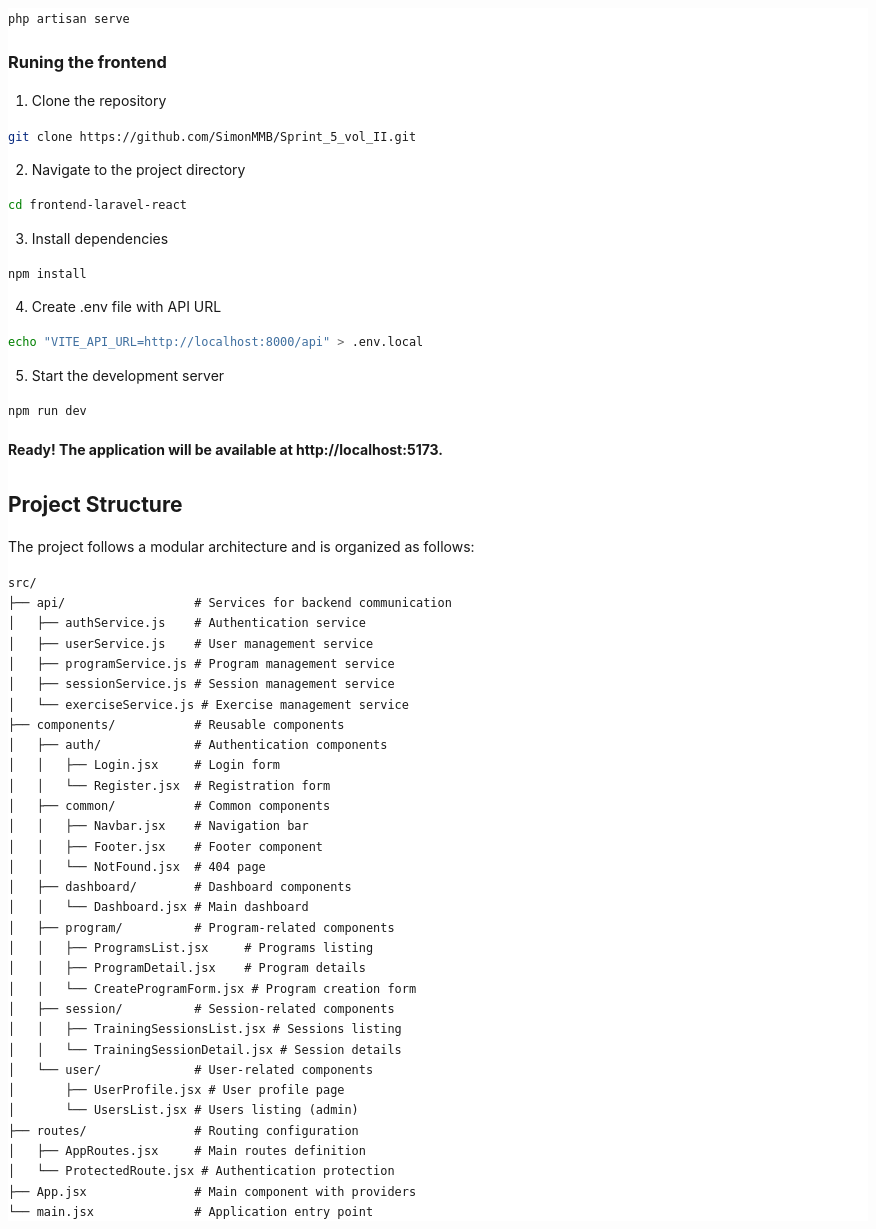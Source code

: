    ```sh
   php artisan serve
   ```

### Runing the frontend

1. Clone the repository
```bash
git clone https://github.com/SimonMMB/Sprint_5_vol_II.git
```
2. Navigate to the project directory
```bash
cd frontend-laravel-react
```
3. Install dependencies
```bash
npm install
```
4. Create .env file with API URL
```bash
echo "VITE_API_URL=http://localhost:8000/api" > .env.local
```
5. Start the development server
```bash
npm run dev
```

#### Ready! The application will be available at http://localhost:5173.

## Project Structure

The project follows a modular architecture and is organized as follows:

```
src/
├── api/                  # Services for backend communication
│   ├── authService.js    # Authentication service
│   ├── userService.js    # User management service
│   ├── programService.js # Program management service
│   ├── sessionService.js # Session management service
│   └── exerciseService.js # Exercise management service
├── components/           # Reusable components
│   ├── auth/             # Authentication components
│   │   ├── Login.jsx     # Login form
│   │   └── Register.jsx  # Registration form
│   ├── common/           # Common components
│   │   ├── Navbar.jsx    # Navigation bar
│   │   ├── Footer.jsx    # Footer component
│   │   └── NotFound.jsx  # 404 page
│   ├── dashboard/        # Dashboard components
│   │   └── Dashboard.jsx # Main dashboard
│   ├── program/          # Program-related components
│   │   ├── ProgramsList.jsx     # Programs listing
│   │   ├── ProgramDetail.jsx    # Program details
│   │   └── CreateProgramForm.jsx # Program creation form
│   ├── session/          # Session-related components
│   │   ├── TrainingSessionsList.jsx # Sessions listing
│   │   └── TrainingSessionDetail.jsx # Session details
│   └── user/             # User-related components
│       ├── UserProfile.jsx # User profile page
│       └── UsersList.jsx # Users listing (admin)
├── routes/               # Routing configuration
│   ├── AppRoutes.jsx     # Main routes definition
│   └── ProtectedRoute.jsx # Authentication protection
├── App.jsx               # Main component with providers
└── main.jsx              # Application entry point
```